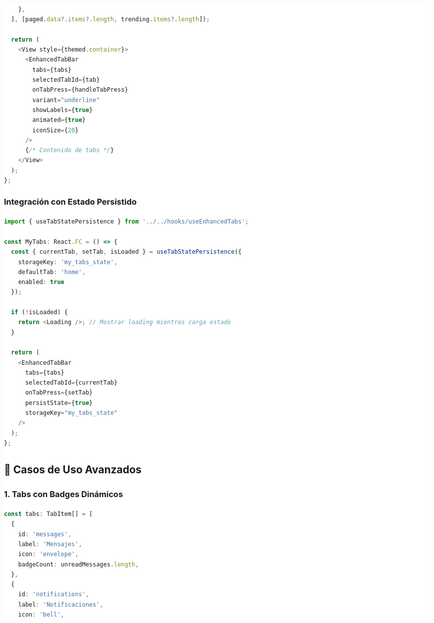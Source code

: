 ```typescript
    },
  ], [paged.data?.items?.length, trending.items?.length]);

  return (
    <View style={themed.container}>
      <EnhancedTabBar
        tabs={tabs}
        selectedTabId={tab}
        onTabPress={handleTabPress}
        variant="underline"
        showLabels={true}
        animated={true}
        iconSize={20}
      />
      {/* Contenido de tabs */}
    </View>
  );
};
```

### Integración con Estado Persistido

```typescript
import { useTabStatePersistence } from '../../hooks/useEnhancedTabs';

const MyTabs: React.FC = () => {
  const { currentTab, setTab, isLoaded } = useTabStatePersistence({
    storageKey: 'my_tabs_state',
    defaultTab: 'home',
    enabled: true
  });

  if (!isLoaded) {
    return <Loading />; // Mostrar loading mientras carga estado
  }

  return (
    <EnhancedTabBar
      tabs={tabs}
      selectedTabId={currentTab}
      onTabPress={setTab}
      persistState={true}
      storageKey="my_tabs_state"
    />
  );
};
```

## 🎯 Casos de Uso Avanzados

### 1. Tabs con Badges Dinámicos
```typescript
const tabs: TabItem[] = [
  {
    id: 'messages',
    label: 'Mensajes',
    icon: 'envelope',
    badgeCount: unreadMessages.length,
  },
  {
    id: 'notifications',
    label: 'Notificaciones',
    icon: 'bell',
```